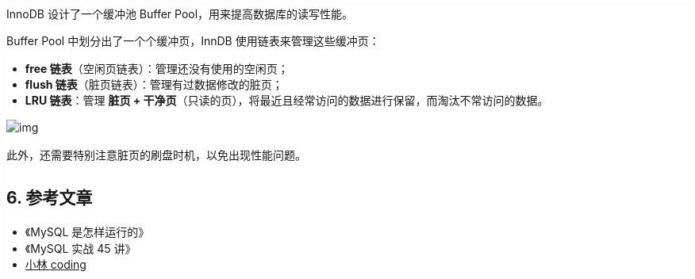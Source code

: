 InnoDB 设计了一个缓冲池 Buffer Pool，用来提高数据库的读写性能。

Buffer Pool 中划分出了一个个缓冲页，InnDB 使用链表来管理这些缓冲页：

- **free 链表**（空闲页链表）：管理还没有使用的空闲页；
- **flush 链表**（脏页链表）：管理有过数据修改的脏页；
- **LRU 链表**：管理 **脏页 + 干净页**（只读的页），将最近且经常访问的数据进行保留，而淘汰不常访问的数据。

![img](https://run-notes.oss-cn-beijing.aliyuncs.com/notes/202303061847080.png)

此外，还需要特别注意脏页的刷盘时机，以免出现性能问题。



## 6. 参考文章

- 《MySQL 是怎样运行的》
- 《MySQL 实战 45 讲》
- [小林 coding](https://xiaolincoding.com)

